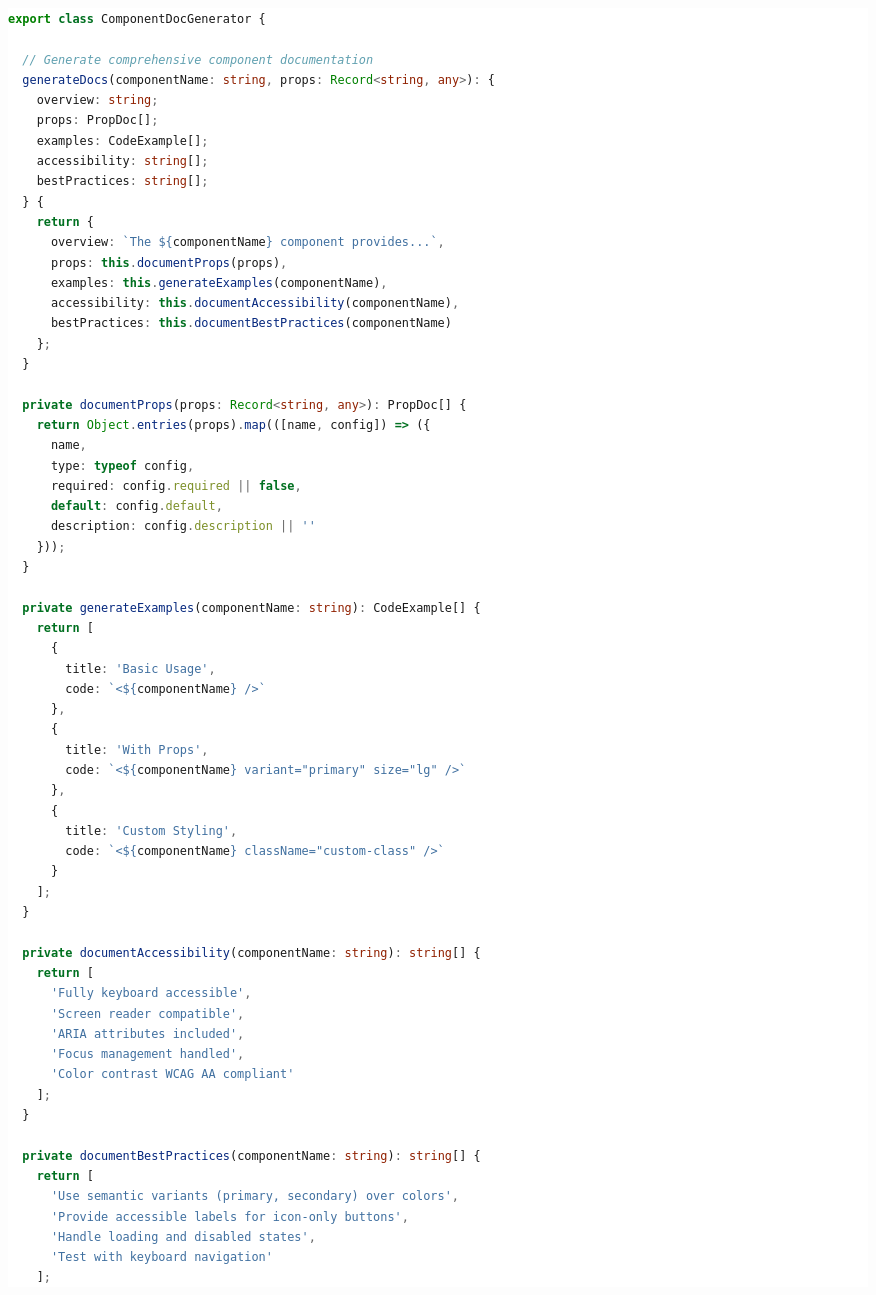 ```typescript
export class ComponentDocGenerator {

  // Generate comprehensive component documentation
  generateDocs(componentName: string, props: Record<string, any>): {
    overview: string;
    props: PropDoc[];
    examples: CodeExample[];
    accessibility: string[];
    bestPractices: string[];
  } {
    return {
      overview: `The ${componentName} component provides...`,
      props: this.documentProps(props),
      examples: this.generateExamples(componentName),
      accessibility: this.documentAccessibility(componentName),
      bestPractices: this.documentBestPractices(componentName)
    };
  }

  private documentProps(props: Record<string, any>): PropDoc[] {
    return Object.entries(props).map(([name, config]) => ({
      name,
      type: typeof config,
      required: config.required || false,
      default: config.default,
      description: config.description || ''
    }));
  }

  private generateExamples(componentName: string): CodeExample[] {
    return [
      {
        title: 'Basic Usage',
        code: `<${componentName} />`
      },
      {
        title: 'With Props',
        code: `<${componentName} variant="primary" size="lg" />`
      },
      {
        title: 'Custom Styling',
        code: `<${componentName} className="custom-class" />`
      }
    ];
  }

  private documentAccessibility(componentName: string): string[] {
    return [
      'Fully keyboard accessible',
      'Screen reader compatible',
      'ARIA attributes included',
      'Focus management handled',
      'Color contrast WCAG AA compliant'
    ];
  }

  private documentBestPractices(componentName: string): string[] {
    return [
      'Use semantic variants (primary, secondary) over colors',
      'Provide accessible labels for icon-only buttons',
      'Handle loading and disabled states',
      'Test with keyboard navigation'
    ];
```